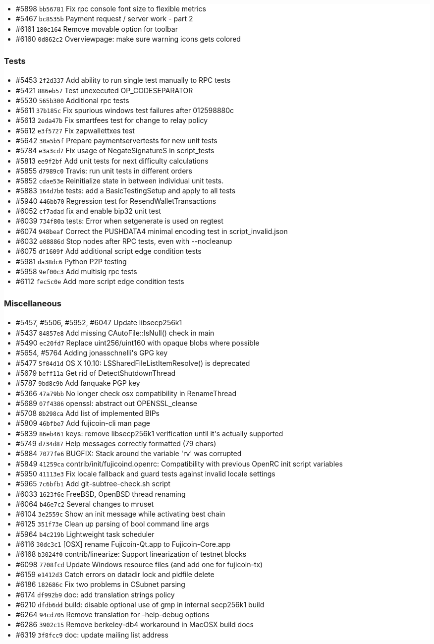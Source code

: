 - #5898 `bb56781` Fix rpc console font size to flexible metrics
- #5467 `bc8535b` Payment request / server work - part 2
- #6161 `180c164` Remove movable option for toolbar
- #6160 `0d862c2` Overviewpage: make sure warning icons gets colored

### Tests
- #5453 `2f2d337` Add ability to run single test manually to RPC tests
- #5421 `886eb57` Test unexecuted OP_CODESEPARATOR
- #5530 `565b300` Additional rpc tests
- #5611 `37b185c` Fix spurious windows test failures after 012598880c
- #5613 `2eda47b` Fix smartfees test for change to relay policy
- #5612 `e3f5727` Fix zapwallettxes test
- #5642 `30a5b5f` Prepare paymentservertests for new unit tests
- #5784 `e3a3cd7` Fix usage of NegateSignatureS in script_tests
- #5813 `ee9f2bf` Add unit tests for next difficulty calculations
- #5855 `d7989c0` Travis: run unit tests in different orders
- #5852 `cdae53e` Reinitialize state in between individual unit tests.
- #5883 `164d7b6` tests: add a BasicTestingSetup and apply to all tests
- #5940 `446bb70` Regression test for ResendWalletTransactions
- #6052 `cf7adad` fix and enable bip32 unit test
- #6039 `734f80a` tests: Error when setgenerate is used on regtest
- #6074 `948beaf` Correct the PUSHDATA4 minimal encoding test in script_invalid.json
- #6032 `e08886d` Stop nodes after RPC tests, even with --nocleanup
- #6075 `df1609f` Add additional script edge condition tests
- #5981 `da38dc6` Python P2P testing 
- #5958 `9ef00c3` Add multisig rpc tests
- #6112 `fec5c0e` Add more script edge condition tests

### Miscellaneous
- #5457, #5506, #5952, #6047 Update libsecp256k1
- #5437 `84857e8` Add missing CAutoFile::IsNull() check in main
- #5490 `ec20fd7` Replace uint256/uint160 with opaque blobs where possible
- #5654, #5764 Adding jonasschnelli's GPG key
- #5477 `5f04d1d` OS X 10.10: LSSharedFileListItemResolve() is deprecated
- #5679 `beff11a` Get rid of DetectShutdownThread
- #5787 `9bd8c9b` Add fanquake PGP key
- #5366 `47a79bb` No longer check osx compatibility in RenameThread
- #5689 `07f4386` openssl: abstract out OPENSSL_cleanse
- #5708 `8b298ca` Add list of implemented BIPs
- #5809 `46bfbe7` Add fujicoin-cli man page
- #5839 `86eb461` keys: remove libsecp256k1 verification until it's actually supported
- #5749 `d734d87` Help messages correctly formatted (79 chars)
- #5884 `7077fe6` BUGFIX: Stack around the variable 'rv' was corrupted
- #5849 `41259ca` contrib/init/fujicoind.openrc: Compatibility with previous OpenRC init script variables
- #5950 `41113e3` Fix locale fallback and guard tests against invalid locale settings
- #5965 `7c6bfb1` Add git-subtree-check.sh script
- #6033 `1623f6e` FreeBSD, OpenBSD thread renaming
- #6064 `b46e7c2` Several changes to mruset
- #6104 `3e2559c` Show an init message while activating best chain
- #6125 `351f73e` Clean up parsing of bool command line args
- #5964 `b4c219b` Lightweight task scheduler
- #6116 `30dc3c1` [OSX] rename Fujicoin-Qt.app to Fujicoin-Core.app
- #6168 `b3024f0` contrib/linearize: Support linearization of testnet blocks
- #6098 `7708fcd` Update Windows resource files (and add one for fujicoin-tx)
- #6159 `e1412d3` Catch errors on datadir lock and pidfile delete
- #6186 `182686c` Fix two problems in CSubnet parsing
- #6174 `df992b9` doc: add translation strings policy
- #6210 `dfdb6dd` build: disable optional use of gmp in internal secp256k1 build
- #6264 `94cd705` Remove translation for -help-debug options
- #6286 `3902c15` Remove berkeley-db4 workaround in MacOSX build docs
- #6319 `3f8fcc9` doc: update mailing list address
